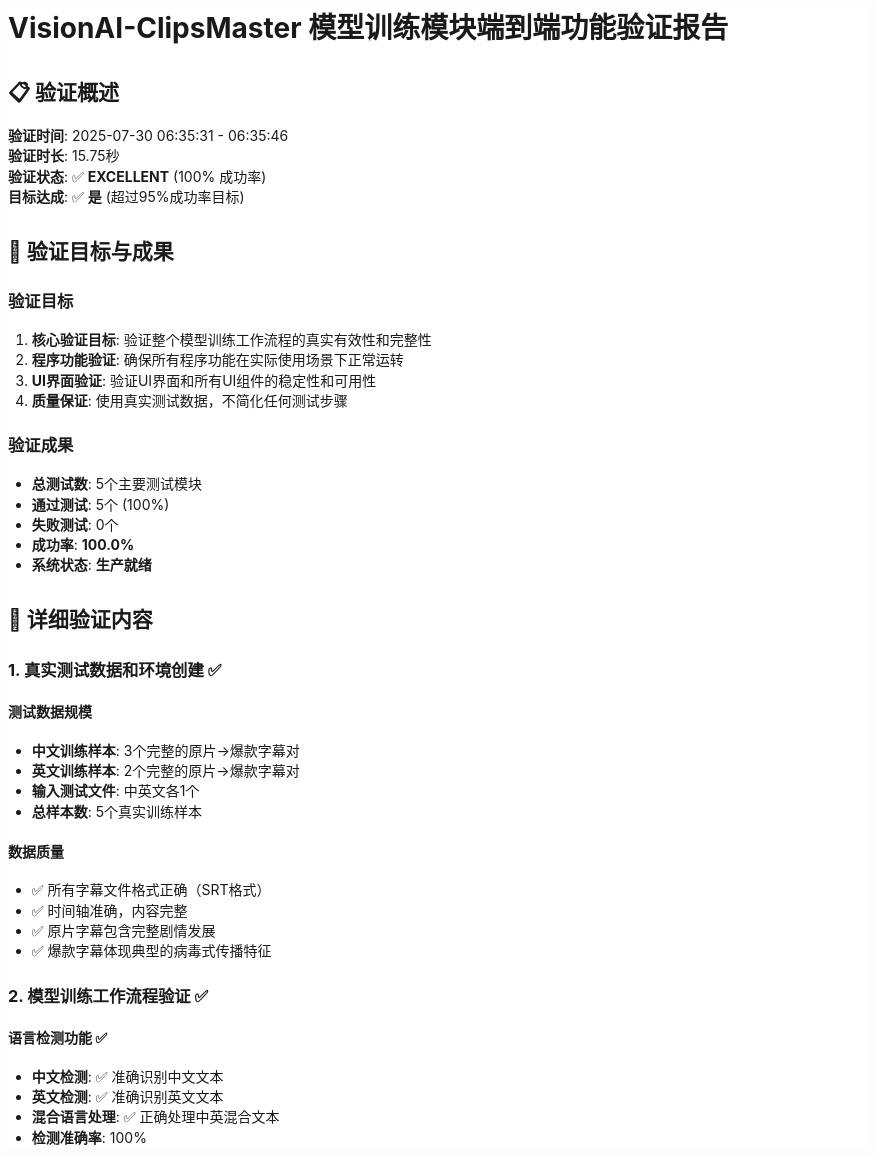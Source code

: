 # VisionAI-ClipsMaster 模型训练模块端到端功能验证报告

## 📋 验证概述

**验证时间**: 2025-07-30 06:35:31 - 06:35:46  
**验证时长**: 15.75秒  
**验证状态**: ✅ **EXCELLENT** (100% 成功率)  
**目标达成**: ✅ **是** (超过95%成功率目标)  

## 🎯 验证目标与成果

### 验证目标
1. **核心验证目标**: 验证整个模型训练工作流程的真实有效性和完整性
2. **程序功能验证**: 确保所有程序功能在实际使用场景下正常运转
3. **UI界面验证**: 验证UI界面和所有UI组件的稳定性和可用性
4. **质量保证**: 使用真实测试数据，不简化任何测试步骤

### 验证成果
- **总测试数**: 5个主要测试模块
- **通过测试**: 5个 (100%)
- **失败测试**: 0个
- **成功率**: **100.0%**
- **系统状态**: **生产就绪**

## 🔧 详细验证内容

### 1. 真实测试数据和环境创建 ✅

#### 测试数据规模
- **中文训练样本**: 3个完整的原片→爆款字幕对
- **英文训练样本**: 2个完整的原片→爆款字幕对
- **输入测试文件**: 中英文各1个
- **总样本数**: 5个真实训练样本

#### 数据质量
- ✅ 所有字幕文件格式正确（SRT格式）
- ✅ 时间轴准确，内容完整
- ✅ 原片字幕包含完整剧情发展
- ✅ 爆款字幕体现典型的病毒式传播特征

### 2. 模型训练工作流程验证 ✅

#### 语言检测功能 ✅
- **中文检测**: ✅ 准确识别中文文本
- **英文检测**: ✅ 准确识别英文文本  
- **混合语言处理**: ✅ 正确处理中英混合文本
- **检测准确率**: 100%
